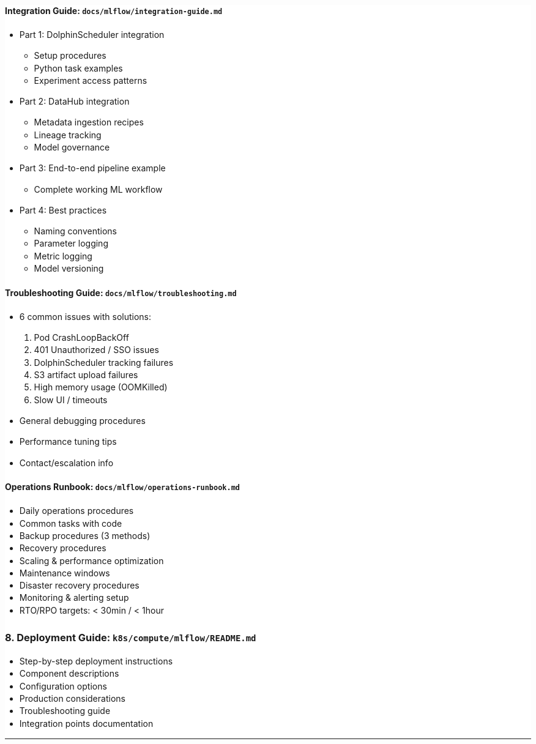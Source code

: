 #### Integration Guide: `docs/mlflow/integration-guide.md`
- Part 1: DolphinScheduler integration
  - Setup procedures
  - Python task examples
  - Experiment access patterns
  
- Part 2: DataHub integration
  - Metadata ingestion recipes
  - Lineage tracking
  - Model governance

- Part 3: End-to-end pipeline example
  - Complete working ML workflow

- Part 4: Best practices
  - Naming conventions
  - Parameter logging
  - Metric logging
  - Model versioning

#### Troubleshooting Guide: `docs/mlflow/troubleshooting.md`
- 6 common issues with solutions:
  1. Pod CrashLoopBackOff
  2. 401 Unauthorized / SSO issues
  3. DolphinScheduler tracking failures
  4. S3 artifact upload failures
  5. High memory usage (OOMKilled)
  6. Slow UI / timeouts

- General debugging procedures
- Performance tuning tips
- Contact/escalation info

#### Operations Runbook: `docs/mlflow/operations-runbook.md`
- Daily operations procedures
- Common tasks with code
- Backup procedures (3 methods)
- Recovery procedures
- Scaling & performance optimization
- Maintenance windows
- Disaster recovery procedures
- Monitoring & alerting setup
- RTO/RPO targets: < 30min / < 1hour

### 8. Deployment Guide: `k8s/compute/mlflow/README.md`
- Step-by-step deployment instructions
- Component descriptions
- Configuration options
- Production considerations
- Troubleshooting guide
- Integration points documentation

---